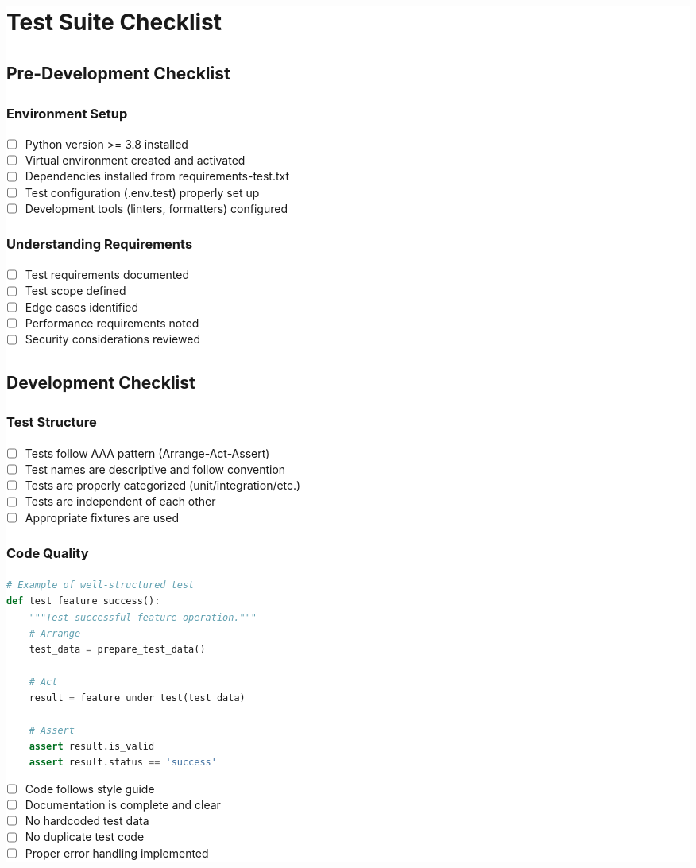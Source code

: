 # Test Suite Checklist

## Pre-Development Checklist

### Environment Setup
- [ ] Python version >= 3.8 installed
- [ ] Virtual environment created and activated
- [ ] Dependencies installed from requirements-test.txt
- [ ] Test configuration (.env.test) properly set up
- [ ] Development tools (linters, formatters) configured

### Understanding Requirements
- [ ] Test requirements documented
- [ ] Test scope defined
- [ ] Edge cases identified
- [ ] Performance requirements noted
- [ ] Security considerations reviewed

## Development Checklist

### Test Structure
- [ ] Tests follow AAA pattern (Arrange-Act-Assert)
- [ ] Test names are descriptive and follow convention
- [ ] Tests are properly categorized (unit/integration/etc.)
- [ ] Tests are independent of each other
- [ ] Appropriate fixtures are used

### Code Quality
```python
# Example of well-structured test
def test_feature_success():
    """Test successful feature operation."""
    # Arrange
    test_data = prepare_test_data()
    
    # Act
    result = feature_under_test(test_data)
    
    # Assert
    assert result.is_valid
    assert result.status == 'success'
```

- [ ] Code follows style guide
- [ ] Documentation is complete and clear
- [ ] No hardcoded test data
- [ ] No duplicate test code
- [ ] Proper error handling implemented

